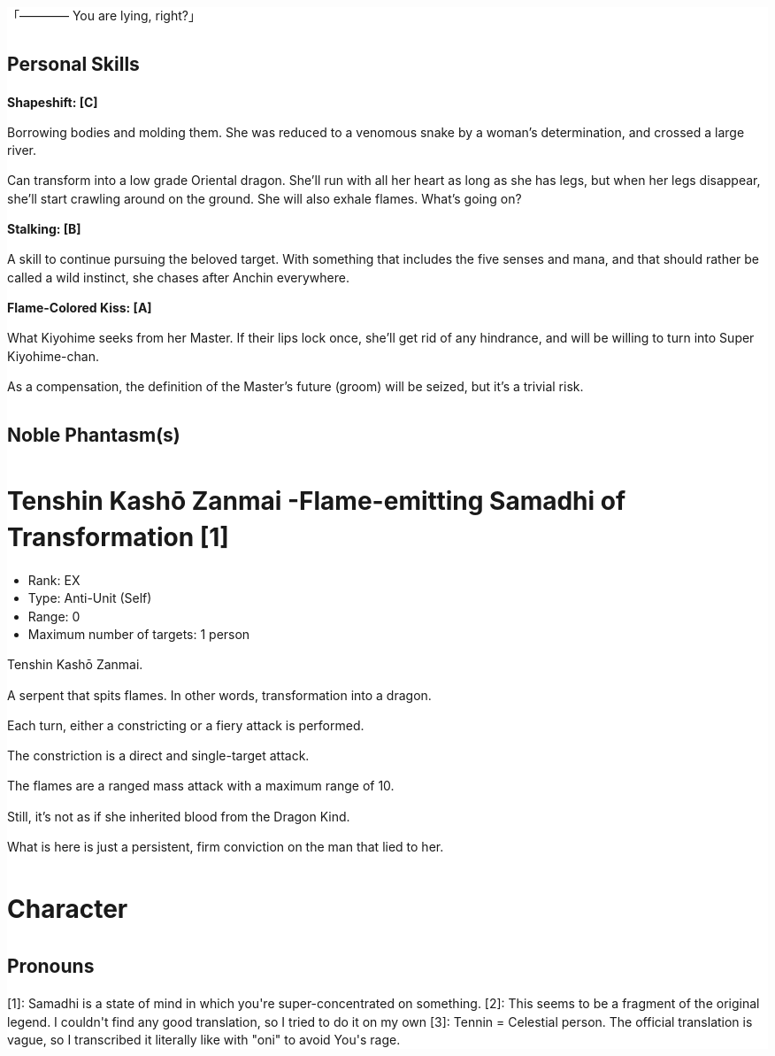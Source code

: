 「———— You are lying, right?」

## Personal Skills

**Shapeshift: [C]**

Borrowing bodies and molding them. She was reduced to a venomous snake by a woman’s determination, and crossed a large river.

Can transform into a low grade Oriental dragon. She’ll run with all her heart as long as she has legs, but when her legs disappear, she’ll start crawling around on the ground. She will also exhale flames. What’s going on?

**Stalking: [B]**

A skill to continue pursuing the beloved target.
With something that includes the five senses and mana, and that should rather be called a wild instinct, she chases after Anchin everywhere.

**Flame-Colored Kiss: [A]**

What Kiyohime seeks from her Master. If their lips lock once, she’ll get rid of any hindrance, and will be willing to turn into Super Kiyohime-chan.

As a compensation, the definition of the Master’s future (groom) will be seized, but it’s a trivial risk.


## Noble Phantasm(s)

# Tenshin Kashō Zanmai -Flame-emitting Samadhi of Transformation [1]

- Rank: EX
- Type: Anti-Unit (Self)
- Range: 0
- Maximum number of targets: 1 person

Tenshin Kashō Zanmai.

A serpent that spits flames. In other words, transformation into a dragon.

Each turn, either a constricting or a fiery attack is performed.

The constriction is a direct and single-target attack.

The flames are a ranged mass attack with a maximum range of 10.

Still, it’s not as if she inherited blood from the Dragon Kind.

What is here is just a persistent, firm conviction on the man that lied to her.

# Character

## Pronouns


[1]: Samadhi is a state of mind in which you're super-concentrated on something. 
[2]: This seems to be a fragment of the original legend. I couldn't find any good translation, so I tried to do it on my own
[3]: Tennin = Celestial person. The official translation is vague, so I transcribed it literally like with "oni" to avoid You's rage.